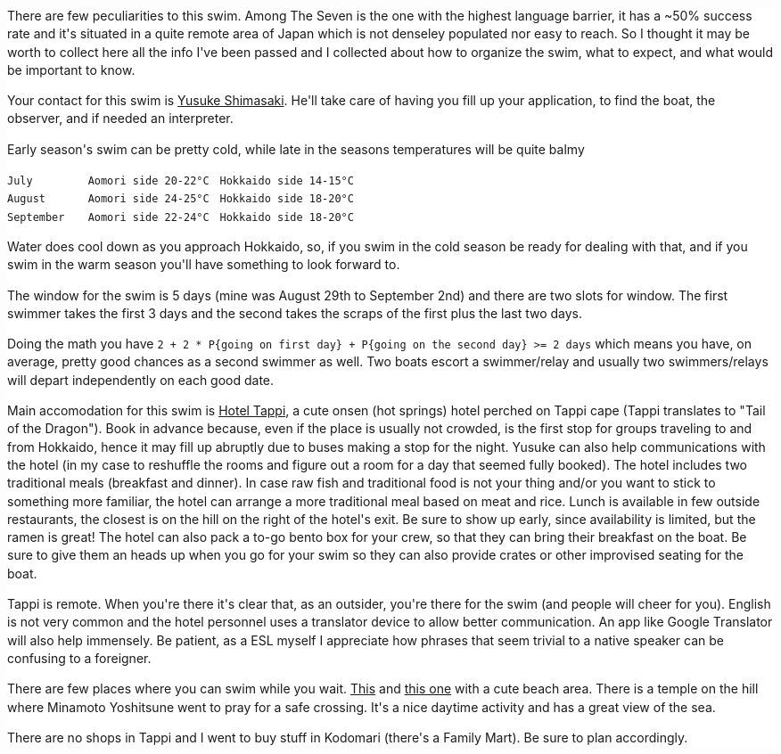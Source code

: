 There are few peculiarities to this swim. Among The Seven is the one with the highest language barrier, it has a ~50% success rate and it's situated in a quite remote area of Japan which is not denseley populated nor easy to reach. So I thought it may be worth to collect here all the info I've been passed and I collected about how to organize the swim, what to expect, and what would be important to know.

Your contact for this swim is [Yusuke Shimasaki](mailto:shimasaki-yusuke@venga-japan.com). He'll take care of having you fill up your application, to find the boat, the observer, and if needed an interpreter.

Early season's swim can be pretty cold, while late in the seasons temperatures will be quite balmy

```
July　       Aomori side 20-22°C　Hokkaido side 14-15°C
August　     Aomori side 24-25°C　Hokkaido side 18-20°C
September　  Aomori side 22-24°C　Hokkaido side 18-20°C 
```

Water does cool down as you approach Hokkaido, so, if you swim in the cold season be ready for dealing with that, and if you swim in the warm season you'll have something to look forward to.

The window for the swim is 5 days (mine was August 29th to September 2nd) and there are two slots for window. The first swimmer takes the first 3 days and the second takes the scraps of the first plus the last two days.

Doing the math you have `2 + 2 * P{going on first day} + P{going on the second day} >= 2 days` which means you have, on average, pretty good chances as a second swimmer as well. Two boats escort a swimmer/relay and usually two swimmers/relays will depart independently on each good date.



Main accomodation for this swim is [Hotel Tappi](http://www.hoteltappi.co.jp/), a cute onsen (hot springs) hotel perched on Tappi cape (Tappi translates to "Tail of the Dragon"). Book in advance because, even if the place is usually not crowded, is the first stop for groups traveling to and from Hokkaido, hence it may fill up abruptly due to buses making a stop for the night. Yusuke can also help communications with the hotel (in my case to reshuffle the rooms and figure out a room for a day that seemed fully booked). The hotel includes two traditional meals (breakfast and dinner). In case raw fish and traditional food is not your thing and/or you want to stick to something more familiar, the hotel can arrange a more traditional meal based on meat and rice. Lunch is available in few outside restaurants, the closest is on the hill on the right of the hotel's exit. Be sure to show up early, since availability is limited, but the ramen is great! The hotel can also pack a to-go bento box for your crew, so that they can bring their breakfast on the boat. Be sure to give them an heads up when you go for your swim so they can also provide crates or other improvised seating for the boat.

Tappi is remote. When you're there it's clear that, as an outsider, you're there for the swim (and people will cheer for you). English is not very common and the hotel personnel uses a translator device to allow better communication. An app like Google Translator will also help immensely. Be patient, as a ESL myself I appreciate how phrases that seem trivial to a native speaker can be confusing to a foreigner.


There are few places where you can swim while you wait. [This](https://goo.gl/maps/YBnjNsy6RZU66hGh6) and [this one](https://goo.gl/maps/BavJKpTQe8qeZMNv9) with a cute beach area. There is a temple on the hill where Minamoto Yoshitsune went to pray for a safe crossing. It's a nice daytime activity and has a great view of the sea.

There are no shops in Tappi and I went to buy stuff in Kodomari (there's a Family Mart). Be sure to plan accordingly.
